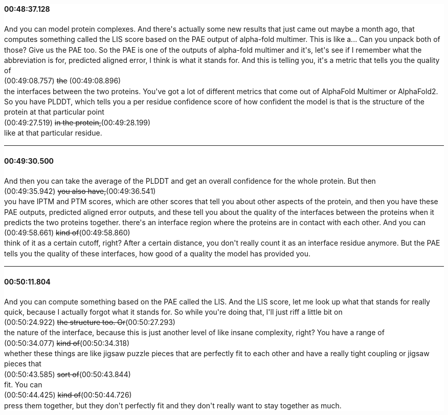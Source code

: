

#### 00:48:37.128

And you can model protein complexes. And there's actually some new results that just came out maybe a month ago, that computes something called the LIS score based on the PAE output of alpha-fold multimer. This is like a... Can you unpack both of those? Give us the PAE too. So the PAE is one of the outputs of alpha-fold multimer and it's, let's see if I remember what the abbreviation is for, predicted aligned error, I think is what it stands for. And this is telling you, it's a metric that tells you the quality of   
(00:49:08.757) ~~the~~ (00:49:08.896)  
the interfaces between the two proteins. You've got a lot of different metrics that come out of AlphaFold Multimer or AlphaFold2. So you have PLDDT, which tells you a per residue confidence score of how confident the model is that is the structure of the protein at that particular point   
(00:49:27.519) ~~in the protein,~~(00:49:28.199)  
like at that particular residue. 


---


#### 00:49:30.500

And then you can take the average of the PLDDT and get an overall confidence for the whole protein. But then   
(00:49:35.942) ~~you also have,~~(00:49:36.541)  
you have IPTM and PTM scores, which are other scores that tell you about other aspects of the protein, and then you have these PAE outputs, predicted aligned error outputs, and these tell you about the quality of the interfaces between the proteins when it predicts the two proteins together. there's an interface region where the proteins are in contact with each other. And you can   
(00:49:58.661) ~~kind of~~(00:49:58.860)  
think of it as a certain cutoff, right? After a certain distance, you don't really count it as an interface residue anymore. But the PAE tells you the quality of these interfaces, how good of a quality the model has provided you. 


---


#### 00:50:11.804

And you can compute something based on the PAE called the LIS. And the LIS score, let me look up what that stands for really quick, because I actually forgot what it stands for. So while you're doing that, I'll just riff a little bit on   
(00:50:24.922) ~~the structure too. Or~~(00:50:27.293)  
the nature of the interface, because this is just another level of like insane complexity, right? You have a range of   
(00:50:34.077) ~~kind of~~(00:50:34.318)  
whether these things are like jigsaw puzzle pieces that are perfectly fit to each other and have a really tight coupling or jigsaw pieces that   
(00:50:43.585) ~~sort of~~(00:50:43.844)  
fit. You can   
(00:50:44.425) ~~kind of~~(00:50:44.726)  
press them together, but they don't perfectly fit and they don't really want to stay together as much. 
